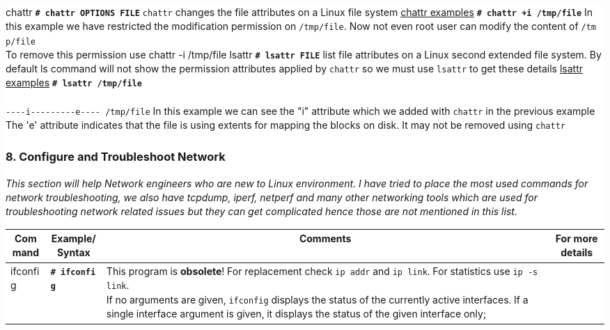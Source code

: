</tr>
<tr class="row-16 even">
<td class="column-1" rowspan="2">chattr</td>
<td class="column-2"><code><strong># chattr OPTIONS FILE</strong></code></td>
<td class="column-3"><code>chattr</code>&nbsp;changes the file attributes on a Linux file system</td>
<td class="column-4" rowspan="2"><a title="chattr examples" href="https://www.golinuxhub.com/2012/10/increase-security-with-extended-file/" target="_blank" rel="noopener noreferrer">chattr examples</a></td>
</tr>
<tr class="row-17 odd">
<td class="column-2"><code><strong># chattr +i /tmp/file</strong></code></td>
<td class="column-3">In this example we have restricted the modification permission on&nbsp;<code>/tmp/file</code>. Now not even root user can modify the content of&nbsp;<code>/tmp/file</code><br>
To remove this permission use chattr -i /tmp/file</td>
</tr>
<tr class="row-18 even">
<td class="column-1" rowspan="2">lsattr</td>
<td class="column-2"><code><strong># lsattr FILE</strong></code></td>
<td class="column-3">list file attributes on a Linux second extended file system. By default ls command will not show the permission attributes applied by&nbsp;<code>chattr</code>&nbsp;so we must use&nbsp;<code>lsattr</code>&nbsp;to get these details</td>
<td class="column-4" rowspan="2"><a title="lsattr examples" href="https://www.golinuxhub.com/2012/10/increase-security-with-extended-file/" target="_blank" rel="noopener noreferrer">lsattr examples</a></td>
</tr>
<tr class="row-19 odd">
<td class="column-2"><code><strong># lsattr /tmp/file</strong><br>
----i---------e---- /tmp/file</code></td>
<td class="column-3">In this example we can see the "i" attribute which we added with&nbsp;<code>chattr</code>&nbsp;in the previous example<br>
The 'e' attribute indicates that the file is using extents for mapping the blocks on disk. It may not be removed using&nbsp;<code>chattr</code></td>
</tr>
</tbody>
</table>

### 8. Configure and Troubleshoot Network

*This section will help Network engineers who are new to Linux environment. I have tried to place the most used commands for network troubleshooting, we also have tcpdump, iperf, netperf and many other networking tools which are used for troubleshooting network related issues but they can get complicated hence those are not mentioned in this list.*

<table class="divTable">
<thead>
<tr class="row-1 odd">
<th class="column-1">Command</th>
<th class="column-2">Example/Syntax</th>
<th class="column-3">Comments</th>
<th class="column-4">For more details</th>
</tr>
</thead>
<tbody class="row-hover">
<tr class="row-2 even">
<td class="column-1">ifconfig</td>
<td class="column-2"><code><strong># ifconfig</strong></code></td>
<td class="column-3">This program is&nbsp;<strong>obsolete</strong>! For replacement check&nbsp;<code>ip addr</code>&nbsp;and&nbsp;<code>ip link</code>. For statistics use&nbsp;<code>ip -s link</code>.<br>
If no arguments are given,&nbsp;<code>ifconfig</code>&nbsp;displays the status of the currently active interfaces. If a single interface argument is given, it displays the status of the given interface only;</td>